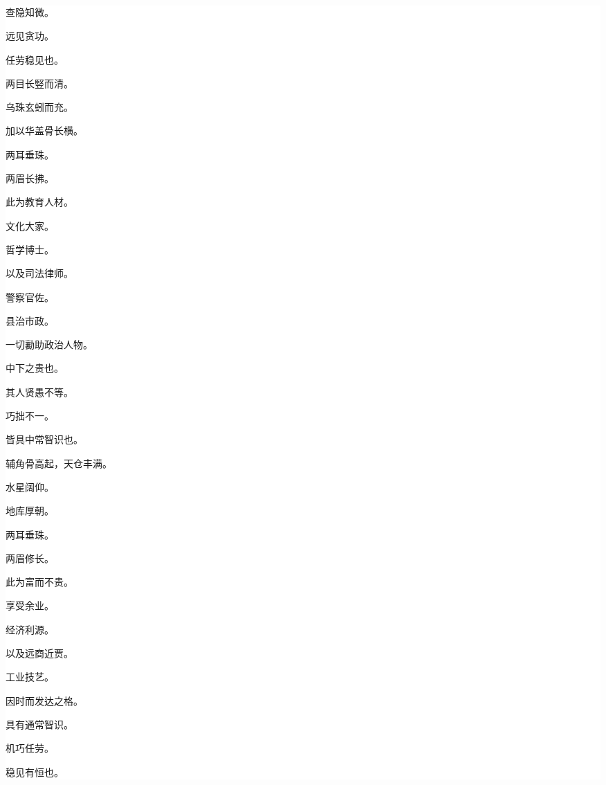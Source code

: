 查隐知微。

远见贪功。

任劳稳见也。

两目长竪而清。

乌珠玄蚓而充。

加以华盖骨长横。

两耳垂珠。

两眉长拂。

此为教育人材。

文化大家。

哲学博士。

以及司法律师。

警察官佐。

县治市政。

一切勷助政治人物。

中下之贵也。

其人贤愚不等。

巧拙不一。

皆具中常智识也。

辅角骨高起，天仓丰满。

水星阔仰。

地库厚朝。

两耳垂珠。

两眉修长。

此为富而不贵。

享受余业。

经济利源。

以及远商近贾。

工业技艺。

因时而发达之格。

具有通常智识。

机巧任劳。

稳见有恒也。
